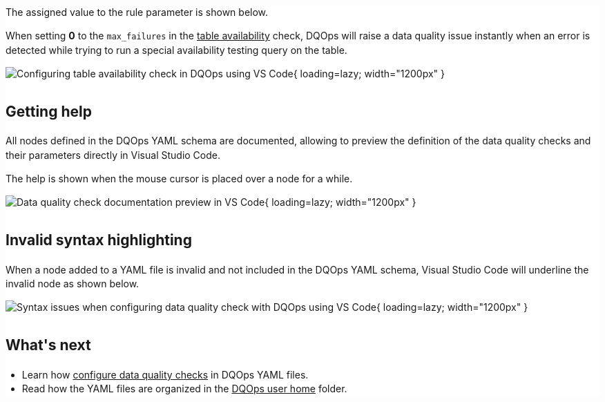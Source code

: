 The assigned value to the rule parameter is shown below.

When setting **0** to the `max_failures` in the
[table availability](../../checks/table/availability/table-availability.md) check, DQOps will raise a data quality
issue instantly when an error is detected while trying to run a special availability testing query on the table.

![Configuring table availability check in DQOps using VS Code](https://dqops.com/docs/images/integrations/visual-studio-code/adding-max-failures-threshold-value.png){ loading=lazy; width="1200px" }


## Getting help
All nodes defined in the DQOps YAML schema are documented, allowing to preview the definition of
the data quality checks and their parameters directly in Visual Studio Code.

The help is shown when the mouse cursor is placed over a node for a while.

![Data quality check documentation preview in VS Code](https://dqops.com/docs/images/integrations/visual-studio-code/check-tooltip.png){ loading=lazy; width="1200px" }


## Invalid syntax highlighting
When a node added to a YAML file is invalid and not included in the DQOps YAML schema, Visual Studio Code
will underline the invalid node as shown below.

![Syntax issues when configuring data quality check with DQOps using VS Code](https://dqops.com/docs/images/integrations/visual-studio-code/not-allowed-object.png){ loading=lazy; width="1200px" }


## What's next
- Learn how [configure data quality checks](../../dqo-concepts/configuring-data-quality-checks-and-rules.md) in DQOps YAML files.
- Read how the YAML files are organized in the [DQOps user home](../../dqo-concepts/dqops-user-home-folder.md) folder.